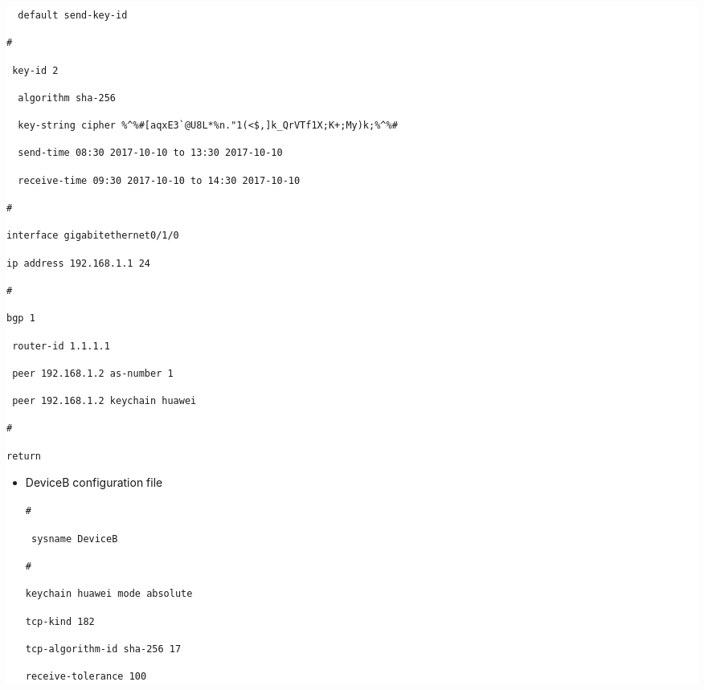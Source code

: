   ```
    default send-key-id
  ```
  ```
  #
  ```
  ```
   key-id 2
  ```
  ```
    algorithm sha-256
  ```
  ```
    key-string cipher %^%#[aqxE3`@U8L*%n."1(<$,]k_QrVTf1X;K+;My)k;%^%#
  ```
  ```
    send-time 08:30 2017-10-10 to 13:30 2017-10-10
  ```
  ```
    receive-time 09:30 2017-10-10 to 14:30 2017-10-10
  ```
  ```
  #
  ```
  ```
  interface gigabitethernet0/1/0
  ```
  ```
  ip address 192.168.1.1 24
  ```
  ```
  #
  ```
  ```
  bgp 1
  ```
  ```
   router-id 1.1.1.1
  ```
  ```
   peer 192.168.1.2 as-number 1
  ```
  ```
   peer 192.168.1.2 keychain huawei
  ```
  ```
  #
  ```
  ```
  return
  ```
* DeviceB configuration file
  
  ```
  #
  ```
  ```
   sysname DeviceB
  ```
  ```
  #
  ```
  ```
  keychain huawei mode absolute
  ```
  ```
  tcp-kind 182
  ```
  ```
  tcp-algorithm-id sha-256 17
  ```
  ```
  receive-tolerance 100
  ```